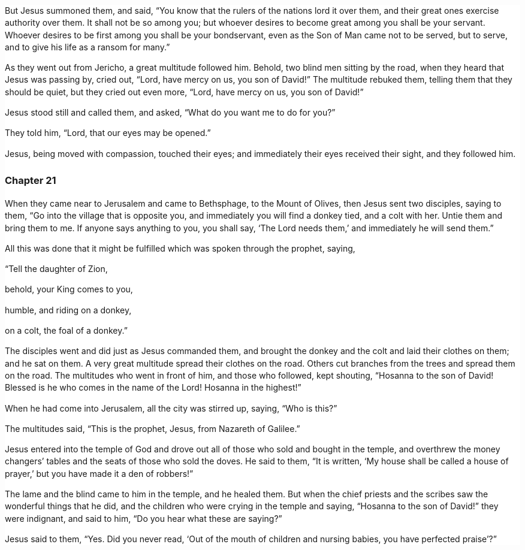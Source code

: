 But Jesus summoned them, and said, “You know that the rulers of the nations lord it over them, and their great ones exercise authority over them. It shall not be so among you; but whoever desires to become great among you shall be your servant. Whoever desires to be first among you shall be your bondservant, even as the Son of Man came not to be served, but to serve, and to give his life as a ransom for many.”

As they went out from Jericho, a great multitude followed him. Behold, two blind men sitting by the road, when they heard that Jesus was passing by, cried out, “Lord, have mercy on us, you son of David!” The multitude rebuked them, telling them that they should be quiet, but they cried out even more, “Lord, have mercy on us, you son of David!”

Jesus stood still and called them, and asked, “What do you want me to do for you?”

They told him, “Lord, that our eyes may be opened.”

Jesus, being moved with compassion, touched their eyes; and immediately their eyes received their sight, and they followed him.

### Chapter 21

When they came near to Jerusalem and came to Bethsphage, to the Mount of Olives, then Jesus sent two disciples, saying to them, “Go into the village that is opposite you, and immediately you will find a donkey tied, and a colt with her. Untie them and bring them to me. If anyone says anything to you, you shall say, ‘The Lord needs them,’ and immediately he will send them.”

All this was done that it might be fulfilled which was spoken through the prophet, saying,

“Tell the daughter of Zion,

behold, your King comes to you,

humble, and riding on a donkey,

on a colt, the foal of a donkey.”

The disciples went and did just as Jesus commanded them, and brought the donkey and the colt and laid their clothes on them; and he sat on them. A very great multitude spread their clothes on the road. Others cut branches from the trees and spread them on the road. The multitudes who went in front of him, and those who followed, kept shouting, “Hosanna to the son of David! Blessed is he who comes in the name of the Lord! Hosanna in the highest!”

When he had come into Jerusalem, all the city was stirred up, saying, “Who is this?”

The multitudes said, “This is the prophet, Jesus, from Nazareth of Galilee.”

Jesus entered into the temple of God and drove out all of those who sold and bought in the temple, and overthrew the money changers’ tables and the seats of those who sold the doves. He said to them, “It is written, ‘My house shall be called a house of prayer,’ but you have made it a den of robbers!”

The lame and the blind came to him in the temple, and he healed them. But when the chief priests and the scribes saw the wonderful things that he did, and the children who were crying in the temple and saying, “Hosanna to the son of David!” they were indignant, and said to him, “Do you hear what these are saying?”

Jesus said to them, “Yes. Did you never read, ‘Out of the mouth of children and nursing babies, you have perfected praise’?”

